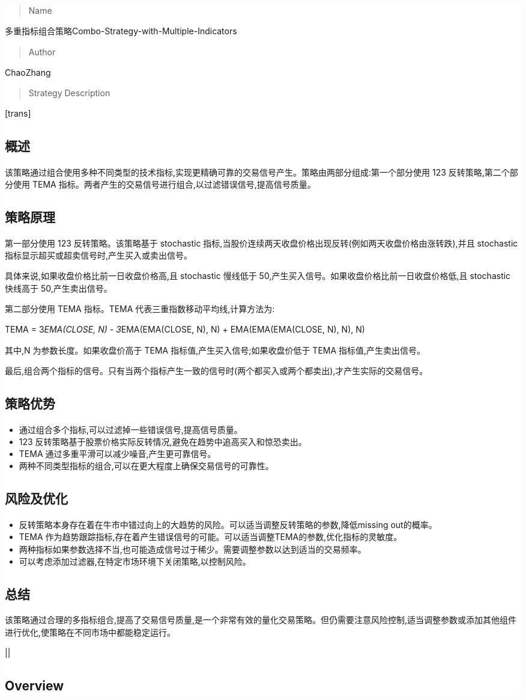 
> Name

多重指标组合策略Combo-Strategy-with-Multiple-Indicators

> Author

ChaoZhang

> Strategy Description

[trans]

## 概述

该策略通过组合使用多种不同类型的技术指标,实现更精确可靠的交易信号产生。策略由两部分组成:第一个部分使用 123 反转策略,第二个部分使用 TEMA 指标。两者产生的交易信号进行组合,以过滤错误信号,提高信号质量。

## 策略原理

第一部分使用 123 反转策略。该策略基于 stochastic 指标,当股价连续两天收盘价格出现反转(例如两天收盘价格由涨转跌),并且 stochastic 指标显示超买或超卖信号时,产生买入或卖出信号。

具体来说,如果收盘价格比前一日收盘价格高,且 stochastic 慢线低于 50,产生买入信号。如果收盘价格比前一日收盘价格低,且 stochastic 快线高于 50,产生卖出信号。

第二部分使用 TEMA 指标。TEMA 代表三重指数移动平均线,计算方法为:

TEMA = 3*EMA(CLOSE, N) - 3*EMA(EMA(CLOSE, N), N) + EMA(EMA(EMA(CLOSE, N), N), N)

其中,N 为参数长度。如果收盘价高于 TEMA 指标值,产生买入信号;如果收盘价低于 TEMA 指标值,产生卖出信号。

最后,组合两个指标的信号。只有当两个指标产生一致的信号时(两个都买入或两个都卖出),才产生实际的交易信号。

## 策略优势

- 通过组合多个指标,可以过滤掉一些错误信号,提高信号质量。
- 123 反转策略基于股票价格实际反转情况,避免在趋势中追高买入和惊恐卖出。
- TEMA 通过多重平滑可以减少噪音,产生更可靠信号。
- 两种不同类型指标的组合,可以在更大程度上确保交易信号的可靠性。

## 风险及优化

- 反转策略本身存在着在牛市中错过向上的大趋势的风险。可以适当调整反转策略的参数,降低missing out的概率。
- TEMA 作为趋势跟踪指标,存在着产生错误信号的可能。可以适当调整TEMA的参数,优化指标的灵敏度。 
- 两种指标如果参数选择不当,也可能造成信号过于稀少。需要调整参数以达到适当的交易频率。
- 可以考虑添加过滤器,在特定市场环境下关闭策略,以控制风险。

## 总结

该策略通过合理的多指标组合,提高了交易信号质量,是一个非常有效的量化交易策略。但仍需要注意风险控制,适当调整参数或添加其他组件进行优化,使策略在不同市场中都能稳定运行。

||

## Overview
